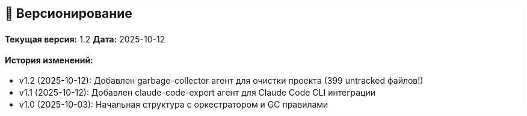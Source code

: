 ## 🔄 Версионирование

**Текущая версия:** 1.2
**Дата:** 2025-10-12

**История изменений:**
- v1.2 (2025-10-12): Добавлен garbage-collector агент для очистки проекта (399 untracked файлов!)
- v1.1 (2025-10-12): Добавлен claude-code-expert агент для Claude Code CLI интеграции
- v1.0 (2025-10-03): Начальная структура с оркестратором и GC правилами
